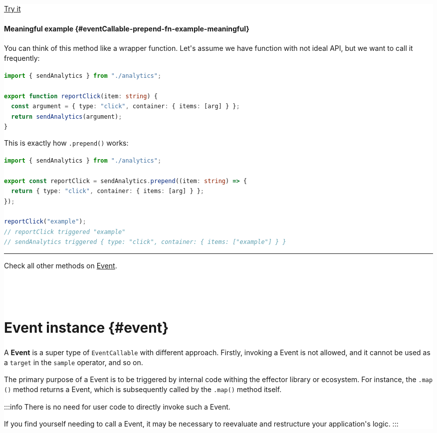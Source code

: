 [Try it](https://share.effector.dev/XGxlG4LD)

#### Meaningful example {#eventCallable-prepend-fn-example-meaningful}

You can think of this method like a wrapper function. Let's assume we have function with not ideal API, but we want to
call it frequently:

```ts
import { sendAnalytics } from "./analytics";

export function reportClick(item: string) {
  const argument = { type: "click", container: { items: [arg] } };
  return sendAnalytics(argument);
}
```

This is exactly how `.prepend()` works:

```ts
import { sendAnalytics } from "./analytics";

export const reportClick = sendAnalytics.prepend((item: string) => {
  return { type: "click", container: { items: [arg] } };
});

reportClick("example");
// reportClick triggered "example"
// sendAnalytics triggered { type: "click", container: { items: ["example"] } }
```

---

Check all other methods on [Event](#event-methods).

<br/><br/>

# Event instance {#event}

A **Event** is a super type of `EventCallable` with different approach. Firstly, invoking a Event is not
allowed, and it cannot be used as a `target` in the `sample` operator, and so on.

The primary purpose of a Event is to be triggered by internal code withing the effector library or ecosystem.
For instance, the `.map()` method returns a Event, which is subsequently called by the `.map()` method itself.

:::info
There is no need for user code to directly invoke such a Event.

If you find yourself needing to call a Event, it may be necessary to reevaluate and restructure your
application's logic.
:::

